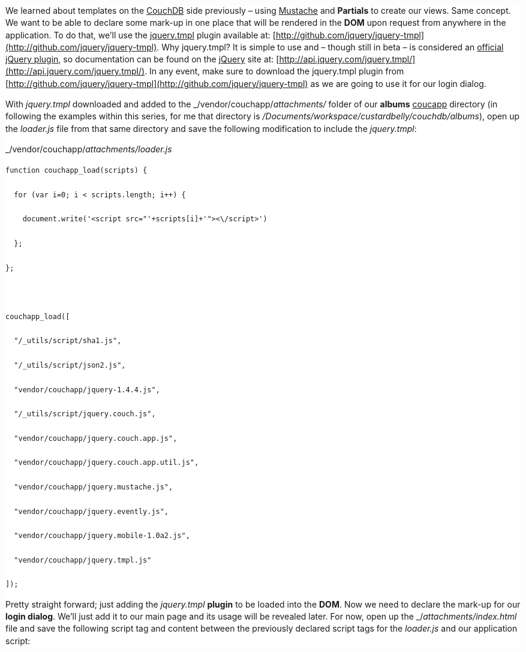 We learned about templates on the [CouchDB](http://couchdb.apache.org/) side previously – using [Mustache](https://github.com/janl/mustache.js/) and **Partials** to create our views. Same concept. We want to be able to declare some mark-up in one place that will be rendered in the **DOM** upon request from anywhere in the application. To do that, we’ll use the [jquery.tmpl](http://github.com/jquery/jquery-tmpl) plugin available at: [http://github.com/jquery/jquery-tmpl](http://github.com/jquery/jquery-tmpl). Why jquery.tmpl? It is simple to use and – though still in beta – is considered an [official jQuery plugin](http://www.borismoore.com/2010/10/jquery-templates-is-now-official-jquery.html), so documentation can be found on the [jQuery](http://jquery.com/) site at: [http://api.jquery.com/jquery.tmpl/](http://api.jquery.com/jquery.tmpl/). In any event, make sure to download the jquery.tmpl plugin from [http://github.com/jquery/jquery-tmpl](http://github.com/jquery/jquery-tmpl) as we are going to use it for our login dialog.

With _jquery.tmpl_ downloaded and added to the _/vendor/couchapp/_attachments/_ folder of our **albums** [coucapp](http://couchapp.org/page/index) directory (in following the examples within this series, for me that directory is _/Documents/workspace/custardbelly/couchdb/albums_), open up the _loader.js_ file from that same directory and save the following modification to include the _jquery.tmpl_:

_/vendor/couchapp/_attachments/loader.js_
    
    function couchapp_load(scripts) {
    
      for (var i=0; i < scripts.length; i++) {
    
        document.write('<script src="'+scripts[i]+'"><\/script>')
    
      };
    
    };
    
     
    
    couchapp_load([
    
      "/_utils/script/sha1.js",
    
      "/_utils/script/json2.js",
    
      "vendor/couchapp/jquery-1.4.4.js",
    
      "/_utils/script/jquery.couch.js",
    
      "vendor/couchapp/jquery.couch.app.js",
    
      "vendor/couchapp/jquery.couch.app.util.js",
    
      "vendor/couchapp/jquery.mustache.js",
    
      "vendor/couchapp/jquery.evently.js",
    
      "vendor/couchapp/jquery.mobile-1.0a2.js",
    
      "vendor/couchapp/jquery.tmpl.js"
    
    ]);

Pretty straight forward; just adding the _jquery.tmpl_ **plugin** to be loaded into the **DOM**. Now we need to declare the mark-up for our **login dialog**. We’ll just add it to our main page and its usage will be revealed later. For now, open up the _/_attachments/index.html_ file and save the following script tag and content between the previously declared script tags for the _loader.js_ and our application script:
    